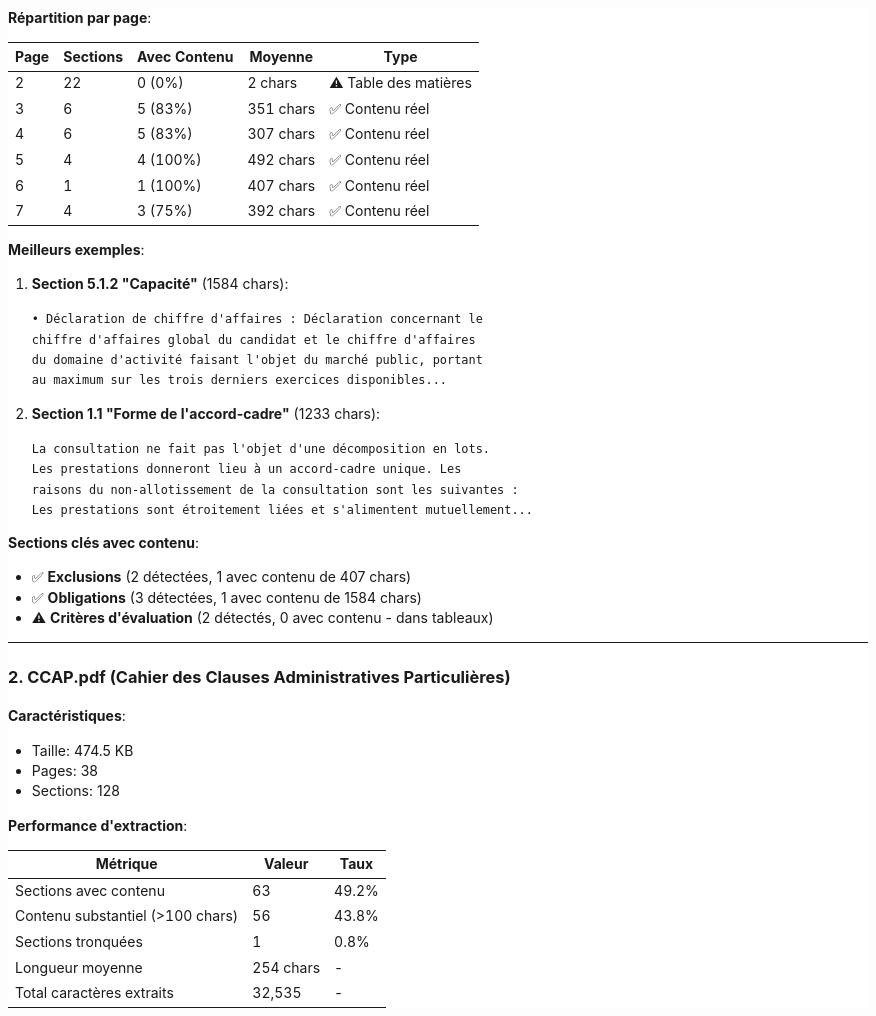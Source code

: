 **Répartition par page**:

| Page | Sections | Avec Contenu | Moyenne | Type |
|------|----------|--------------|---------|------|
| 2 | 22 | 0 (0%) | 2 chars | ⚠️ Table des matières |
| 3 | 6 | 5 (83%) | 351 chars | ✅ Contenu réel |
| 4 | 6 | 5 (83%) | 307 chars | ✅ Contenu réel |
| 5 | 4 | 4 (100%) | 492 chars | ✅ Contenu réel |
| 6 | 1 | 1 (100%) | 407 chars | ✅ Contenu réel |
| 7 | 4 | 3 (75%) | 392 chars | ✅ Contenu réel |

**Meilleurs exemples**:

1. **Section 5.1.2 "Capacité"** (1584 chars):
   ```
   • Déclaration de chiffre d'affaires : Déclaration concernant le
   chiffre d'affaires global du candidat et le chiffre d'affaires
   du domaine d'activité faisant l'objet du marché public, portant
   au maximum sur les trois derniers exercices disponibles...
   ```

2. **Section 1.1 "Forme de l'accord-cadre"** (1233 chars):
   ```
   La consultation ne fait pas l'objet d'une décomposition en lots.
   Les prestations donneront lieu à un accord-cadre unique. Les
   raisons du non-allotissement de la consultation sont les suivantes :
   Les prestations sont étroitement liées et s'alimentent mutuellement...
   ```

**Sections clés avec contenu**:
- ✅ **Exclusions** (2 détectées, 1 avec contenu de 407 chars)
- ✅ **Obligations** (3 détectées, 1 avec contenu de 1584 chars)
- ⚠️ **Critères d'évaluation** (2 détectés, 0 avec contenu - dans tableaux)

---

### 2. CCAP.pdf (Cahier des Clauses Administratives Particulières)

**Caractéristiques**:
- Taille: 474.5 KB
- Pages: 38
- Sections: 128

**Performance d'extraction**:

| Métrique | Valeur | Taux |
|----------|--------|------|
| Sections avec contenu | 63 | 49.2% |
| Contenu substantiel (>100 chars) | 56 | 43.8% |
| Sections tronquées | 1 | 0.8% |
| Longueur moyenne | 254 chars | - |
| Total caractères extraits | 32,535 | - |
